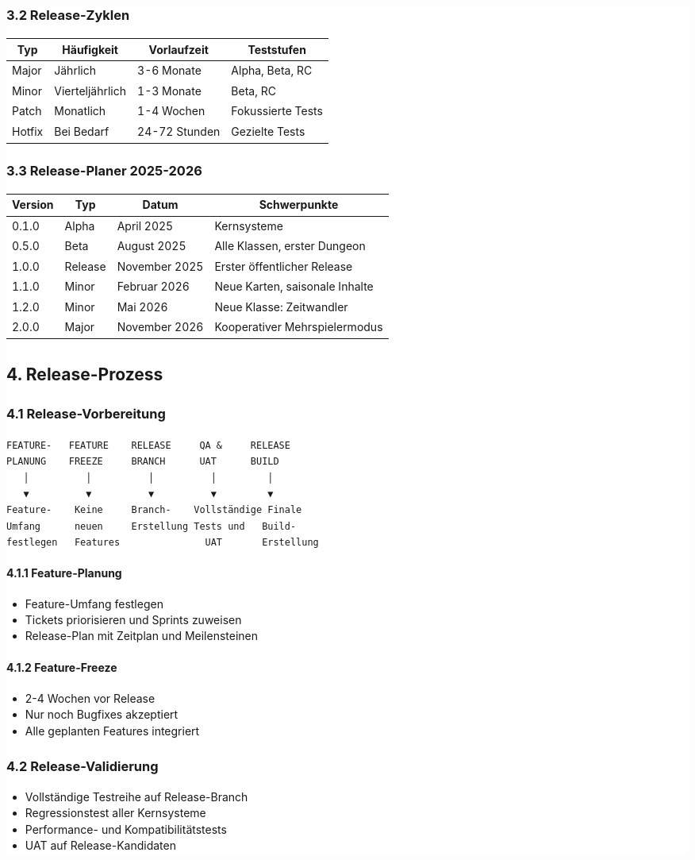### 3.2 Release-Zyklen
| Typ | Häufigkeit | Vorlaufzeit | Teststufen |
|-----|------------|-------------|------------|
| Major | Jährlich | 3-6 Monate | Alpha, Beta, RC |
| Minor | Vierteljährlich | 1-3 Monate | Beta, RC |
| Patch | Monatlich | 1-4 Wochen | Fokussierte Tests |
| Hotfix | Bei Bedarf | 24-72 Stunden | Gezielte Tests |

### 3.3 Release-Planer 2025-2026
| Version | Typ | Datum | Schwerpunkte |
|---------|-----|-------|--------------|
| 0.1.0 | Alpha | April 2025 | Kernsysteme |
| 0.5.0 | Beta | August 2025 | Alle Klassen, erster Dungeon |
| 1.0.0 | Release | November 2025 | Erster öffentlicher Release |
| 1.1.0 | Minor | Februar 2026 | Neue Karten, saisonale Inhalte |
| 1.2.0 | Minor | Mai 2026 | Neue Klasse: Zeitwandler |
| 2.0.0 | Major | November 2026 | Kooperativer Mehrspielermodus |

## 4. Release-Prozess

### 4.1 Release-Vorbereitung
```
FEATURE-   FEATURE    RELEASE     QA &     RELEASE
PLANUNG    FREEZE     BRANCH      UAT      BUILD
   │          │          │          │         │
   ▼          ▼          ▼          ▼         ▼
Feature-    Keine     Branch-    Vollständige Finale
Umfang      neuen     Erstellung Tests und   Build-
festlegen   Features               UAT       Erstellung
```

#### 4.1.1 Feature-Planung
- Feature-Umfang festlegen
- Tickets priorisieren und Sprints zuweisen
- Release-Plan mit Zeitplan und Meilensteinen

#### 4.1.2 Feature-Freeze
- 2-4 Wochen vor Release
- Nur noch Bugfixes akzeptiert
- Alle geplanten Features integriert

### 4.2 Release-Validierung
- Vollständige Testreihe auf Release-Branch
- Regressionstest aller Kernsysteme
- Performance- und Kompatibilitätstests
- UAT auf Release-Kandidaten
